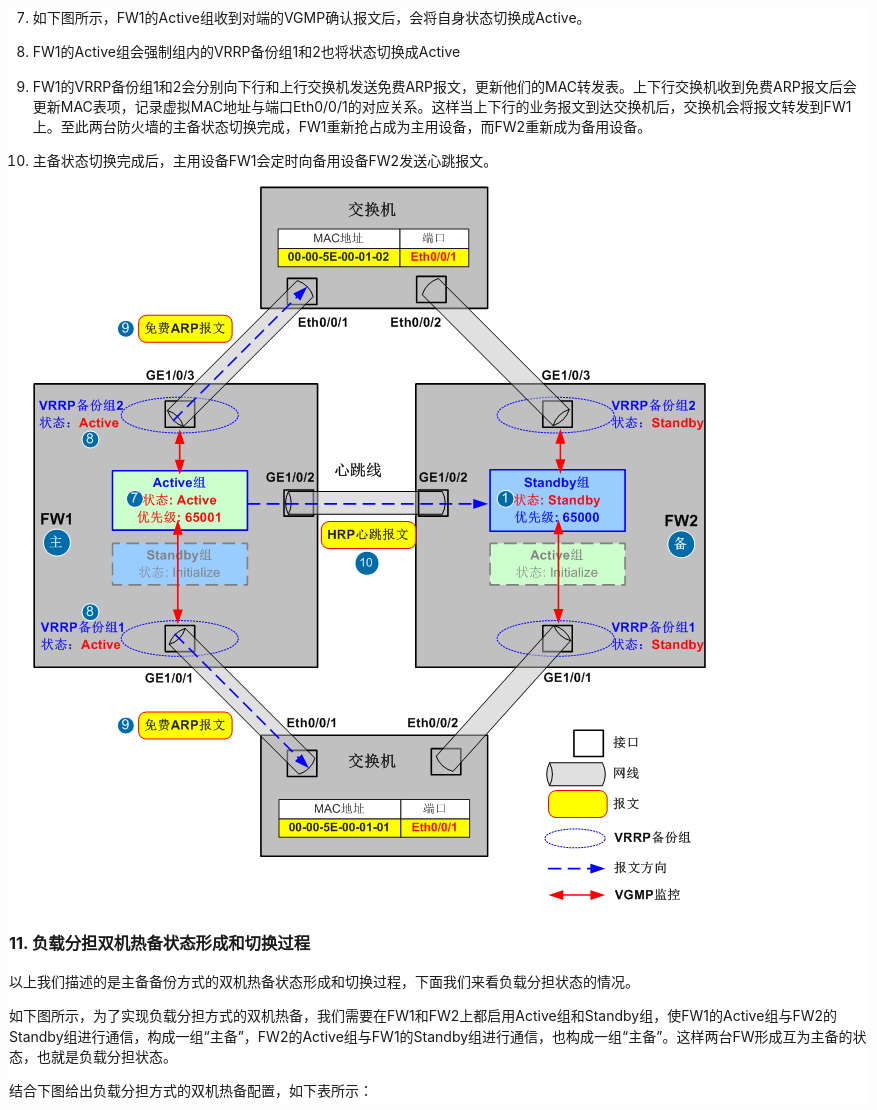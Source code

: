 7. 如下图所示，FW1的Active组收到对端的VGMP确认报文后，会将自身状态切换成Active。
8. FW1的Active组会强制组内的VRRP备份组1和2也将状态切换成Active
9. FW1的VRRP备份组1和2会分别向下行和上行交换机发送免费ARP报文，更新他们的MAC转发表。上下行交换机收到免费ARP报文后会更新MAC表项，记录虚拟MAC地址与端口Eth0/0/1的对应关系。这样当上下行的业务报文到达交换机后，交换机会将报文转发到FW1上。至此两台防火墙的主备状态切换完成，FW1重新抢占成为主用设备，而FW2重新成为备用设备。
10. 主备状态切换完成后，主用设备FW1会定时向备用设备FW2发送心跳报文。

    ![](../images/54800948adebf.png)

### 11. 负载分担双机热备状态形成和切换过程
以上我们描述的是主备备份方式的双机热备状态形成和切换过程，下面我们来看负载分担状态的情况。

如下图所示，为了实现负载分担方式的双机热备，我们需要在FW1和FW2上都启用Active组和Standby组，使FW1的Active组与FW2的Standby组进行通信，构成一组“主备”，FW2的Active组与FW1的Standby组进行通信，也构成一组“主备”。这样两台FW形成互为主备的状态，也就是负载分担状态。

结合下图给出负载分担方式的双机热备配置，如下表所示：
